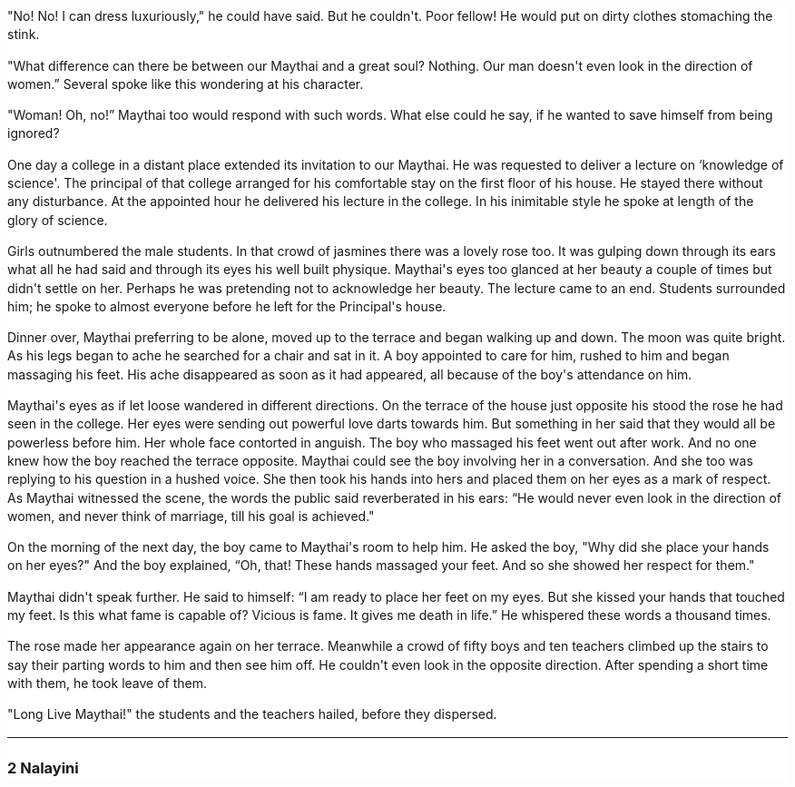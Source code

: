 "No! No! I can dress luxuriously," he could have said. But he couldn't. Poor fellow! He would put on dirty clothes stomaching the stink.  

"What difference can there be between our Maythai and a great soul? Nothing. Our man doesn't even look in the direction of women.” Several spoke like this wondering at his character.  

"Woman! Oh, no!” Maythai too would respond with such words. What else could he say, if he wanted to save himself from being ignored?  

One day a college in a distant place extended its invitation to our Maythai. He was requested to deliver a lecture on ‘knowledge of science'. The principal of that college arranged for his comfortable stay on the first floor of his house. He stayed there without any disturbance. At the appointed hour he delivered his lecture in the college. In his inimitable style he spoke at length of the glory of science.  

Girls outnumbered the male students. In that crowd of jasmines there was a lovely rose too. It was gulping down through its ears what all he had said and through its eyes his well built physique. Maythai's eyes too glanced at her beauty a couple of times but didn't settle on her. Perhaps he was pretending not to acknowledge her beauty. The lecture came to an end. Students surrounded him; he spoke to almost everyone before he left for the Principal's house.  

Dinner over, Maythai preferring to be alone, moved up to the terrace and began walking up and down. The moon was quite bright. As his legs began to ache he searched for a chair and sat in it. A boy appointed to care for him, rushed to him and began massaging his feet. His ache disappeared as soon as it had appeared, all because of the boy's attendance on him.  

Maythai's eyes as if let loose wandered in different directions. On the terrace of the house just opposite his stood the rose he had seen in the college. Her eyes were sending out powerful love darts towards him. But something in her said that they would all be powerless before him. Her whole face contorted in anguish. The boy who massaged his feet went out after work. And no one knew how the boy reached the terrace opposite. Maythai could see the boy involving her in a conversation. And she too was replying to his question in a hushed voice. She then took his hands into hers and placed them on her eyes as a mark of respect. As Maythai witnessed the scene, the words the public said reverberated in his ears: “He would never even look in the direction of women, and never think of marriage, till his goal is achieved."  

On the morning of the next day, the boy came to Maythai's room to help him. He asked the boy, "Why did she place your hands on her eyes?" And the boy explained, “Oh, that! These hands massaged your feet. And so she showed her respect for them."  

Maythai didn't speak further. He said to himself: “I am ready to place her feet on my eyes. But she kissed your hands that touched my feet. Is this what fame is capable of? Vicious is fame. It gives me death in life.” He whispered these words a thousand times.  

The rose made her appearance again on her terrace. Meanwhile a crowd of fifty boys and ten teachers climbed up the stairs to say their parting words to him and then see him off. He couldn't even look in the opposite direction. After spending a short time with them, he took leave of them.  

"Long Live Maythai!" the students and the teachers hailed, before they dispersed.  

-------------  

  

### 2 Nalayini  

  